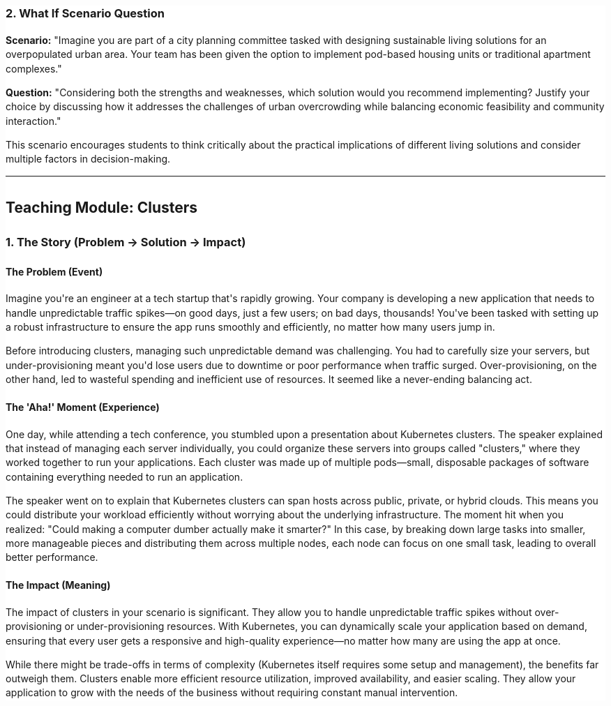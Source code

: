 ### 2. What If Scenario Question

**Scenario:**
"Imagine you are part of a city planning committee tasked with designing sustainable living solutions for an overpopulated urban area. Your team has been given the option to implement pod-based housing units or traditional apartment complexes."

**Question:**
"Considering both the strengths and weaknesses, which solution would you recommend implementing? Justify your choice by discussing how it addresses the challenges of urban overcrowding while balancing economic feasibility and community interaction."

This scenario encourages students to think critically about the practical implications of different living solutions and consider multiple factors in decision-making.


---

## Teaching Module: Clusters
### 1. The Story (Problem -> Solution -> Impact)

#### The Problem (Event)
Imagine you're an engineer at a tech startup that's rapidly growing. Your company is developing a new application that needs to handle unpredictable traffic spikes—on good days, just a few users; on bad days, thousands! You've been tasked with setting up a robust infrastructure to ensure the app runs smoothly and efficiently, no matter how many users jump in.

Before introducing clusters, managing such unpredictable demand was challenging. You had to carefully size your servers, but under-provisioning meant you'd lose users due to downtime or poor performance when traffic surged. Over-provisioning, on the other hand, led to wasteful spending and inefficient use of resources. It seemed like a never-ending balancing act.

#### The 'Aha!' Moment (Experience)
One day, while attending a tech conference, you stumbled upon a presentation about Kubernetes clusters. The speaker explained that instead of managing each server individually, you could organize these servers into groups called "clusters," where they worked together to run your applications. Each cluster was made up of multiple pods—small, disposable packages of software containing everything needed to run an application.

The speaker went on to explain that Kubernetes clusters can span hosts across public, private, or hybrid clouds. This means you could distribute your workload efficiently without worrying about the underlying infrastructure. The moment hit when you realized: "Could making a computer dumber actually make it smarter?" In this case, by breaking down large tasks into smaller, more manageable pieces and distributing them across multiple nodes, each node can focus on one small task, leading to overall better performance.

#### The Impact (Meaning)
The impact of clusters in your scenario is significant. They allow you to handle unpredictable traffic spikes without over-provisioning or under-provisioning resources. With Kubernetes, you can dynamically scale your application based on demand, ensuring that every user gets a responsive and high-quality experience—no matter how many are using the app at once.

While there might be trade-offs in terms of complexity (Kubernetes itself requires some setup and management), the benefits far outweigh them. Clusters enable more efficient resource utilization, improved availability, and easier scaling. They allow your application to grow with the needs of the business without requiring constant manual intervention.

